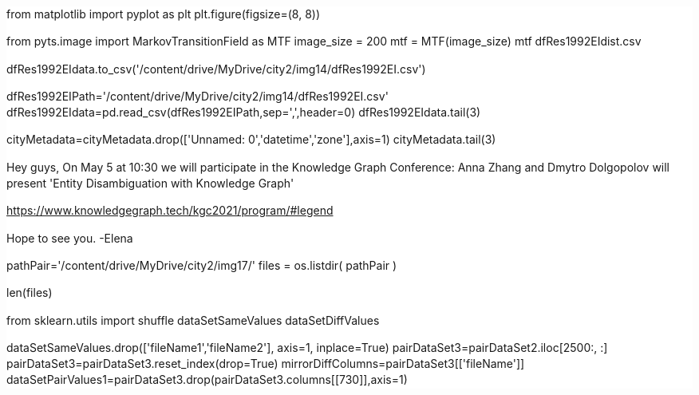 from matplotlib import pyplot as plt
plt.figure(figsize=(8, 8))

from pyts.image import MarkovTransitionField as MTF
image_size = 200
mtf = MTF(image_size)
mtf
dfRes1992EIdist.csv

dfRes1992EIdata.to_csv('/content/drive/MyDrive/city2/img14/dfRes1992EI.csv')

dfRes1992EIPath='/content/drive/MyDrive/city2/img14/dfRes1992EI.csv'
dfRes1992EIdata=pd.read_csv(dfRes1992EIPath,sep=',',header=0)
dfRes1992EIdata.tail(3)

cityMetadata=cityMetadata.drop(['Unnamed: 0','datetime','zone'],axis=1)
cityMetadata.tail(3)

Hey guys,
On May 5 at 10:30 we will participate in the Knowledge Graph Conference: Anna Zhang and Dmytro Dolgopolov will present 'Entity Disambiguation with Knowledge Graph'

 https://www.knowledgegraph.tech/kgc2021/program/#legend

 Hope to see you.
-Elena

pathPair='/content/drive/MyDrive/city2/img17/'
files = os.listdir( pathPair )

len(files)


from sklearn.utils import shuffle
dataSetSameValues
dataSetDiffValues

dataSetSameValues.drop(['fileName1','fileName2'], axis=1, inplace=True)
pairDataSet3=pairDataSet2.iloc[2500:, :]
pairDataSet3=pairDataSet3.reset_index(drop=True)
mirrorDiffColumns=pairDataSet3[['fileName']]
dataSetPairValues1=pairDataSet3.drop(pairDataSet3.columns[[730]],axis=1)
<p></p>
